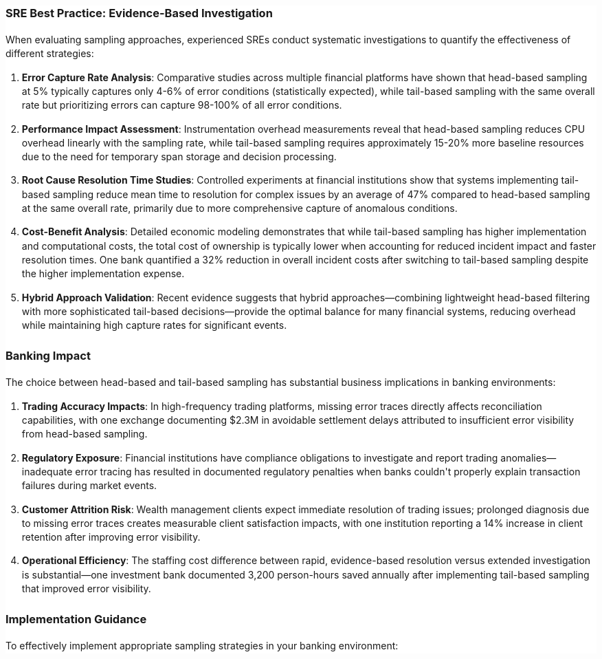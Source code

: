 ### SRE Best Practice: Evidence-Based Investigation
When evaluating sampling approaches, experienced SREs conduct systematic investigations to quantify the effectiveness of different strategies:

1. **Error Capture Rate Analysis**: Comparative studies across multiple financial platforms have shown that head-based sampling at 5% typically captures only 4-6% of error conditions (statistically expected), while tail-based sampling with the same overall rate but prioritizing errors can capture 98-100% of all error conditions.

2. **Performance Impact Assessment**: Instrumentation overhead measurements reveal that head-based sampling reduces CPU overhead linearly with the sampling rate, while tail-based sampling requires approximately 15-20% more baseline resources due to the need for temporary span storage and decision processing.

3. **Root Cause Resolution Time Studies**: Controlled experiments at financial institutions show that systems implementing tail-based sampling reduce mean time to resolution for complex issues by an average of 47% compared to head-based sampling at the same overall rate, primarily due to more comprehensive capture of anomalous conditions.

4. **Cost-Benefit Analysis**: Detailed economic modeling demonstrates that while tail-based sampling has higher implementation and computational costs, the total cost of ownership is typically lower when accounting for reduced incident impact and faster resolution times. One bank quantified a 32% reduction in overall incident costs after switching to tail-based sampling despite the higher implementation expense.

5. **Hybrid Approach Validation**: Recent evidence suggests that hybrid approaches—combining lightweight head-based filtering with more sophisticated tail-based decisions—provide the optimal balance for many financial systems, reducing overhead while maintaining high capture rates for significant events.

### Banking Impact
The choice between head-based and tail-based sampling has substantial business implications in banking environments:

1. **Trading Accuracy Impacts**: In high-frequency trading platforms, missing error traces directly affects reconciliation capabilities, with one exchange documenting $2.3M in avoidable settlement delays attributed to insufficient error visibility from head-based sampling.

2. **Regulatory Exposure**: Financial institutions have compliance obligations to investigate and report trading anomalies—inadequate error tracing has resulted in documented regulatory penalties when banks couldn't properly explain transaction failures during market events.

3. **Customer Attrition Risk**: Wealth management clients expect immediate resolution of trading issues; prolonged diagnosis due to missing error traces creates measurable client satisfaction impacts, with one institution reporting a 14% increase in client retention after improving error visibility.

4. **Operational Efficiency**: The staffing cost difference between rapid, evidence-based resolution versus extended investigation is substantial—one investment bank documented 3,200 person-hours saved annually after implementing tail-based sampling that improved error visibility.

### Implementation Guidance
To effectively implement appropriate sampling strategies in your banking environment:
